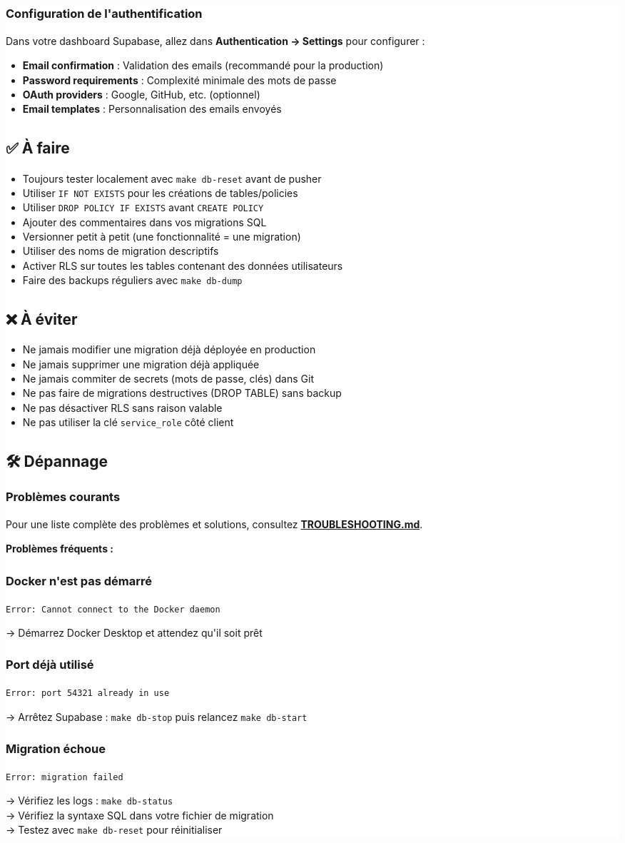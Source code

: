 ### Configuration de l'authentification

Dans votre dashboard Supabase, allez dans **Authentication → Settings** pour configurer :
- **Email confirmation** : Validation des emails (recommandé pour la production)
- **Password requirements** : Complexité minimale des mots de passe
- **OAuth providers** : Google, GitHub, etc. (optionnel)
- **Email templates** : Personnalisation des emails envoyés

## ✅ À faire

- Toujours tester localement avec `make db-reset` avant de pusher
- Utiliser `IF NOT EXISTS` pour les créations de tables/policies
- Utiliser `DROP POLICY IF EXISTS` avant `CREATE POLICY`
- Ajouter des commentaires dans vos migrations SQL
- Versionner petit à petit (une fonctionnalité = une migration)
- Utiliser des noms de migration descriptifs
- Activer RLS sur toutes les tables contenant des données utilisateurs
- Faire des backups réguliers avec `make db-dump`

## ❌ À éviter

- Ne jamais modifier une migration déjà déployée en production
- Ne jamais supprimer une migration déjà appliquée
- Ne jamais commiter de secrets (mots de passe, clés) dans Git
- Ne pas faire de migrations destructives (DROP TABLE) sans backup
- Ne pas désactiver RLS sans raison valable
- Ne pas utiliser la clé `service_role` côté client

## 🛠️ Dépannage

### Problèmes courants

Pour une liste complète des problèmes et solutions, consultez **[TROUBLESHOOTING.md](TROUBLESHOOTING.md)**.

**Problèmes fréquents :**

### Docker n'est pas démarré
```
Error: Cannot connect to the Docker daemon
```
→ Démarrez Docker Desktop et attendez qu'il soit prêt

### Port déjà utilisé
```
Error: port 54321 already in use
```
→ Arrêtez Supabase : `make db-stop` puis relancez `make db-start`

### Migration échoue
```
Error: migration failed
```
→ Vérifiez les logs : `make db-status`  
→ Vérifiez la syntaxe SQL dans votre fichier de migration  
→ Testez avec `make db-reset` pour réinitialiser
